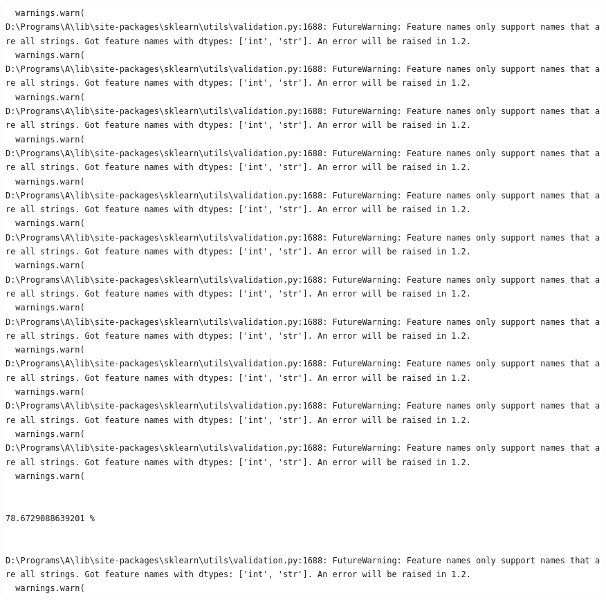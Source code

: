       warnings.warn(
    D:\Programs\A\lib\site-packages\sklearn\utils\validation.py:1688: FutureWarning: Feature names only support names that are all strings. Got feature names with dtypes: ['int', 'str']. An error will be raised in 1.2.
      warnings.warn(
    D:\Programs\A\lib\site-packages\sklearn\utils\validation.py:1688: FutureWarning: Feature names only support names that are all strings. Got feature names with dtypes: ['int', 'str']. An error will be raised in 1.2.
      warnings.warn(
    D:\Programs\A\lib\site-packages\sklearn\utils\validation.py:1688: FutureWarning: Feature names only support names that are all strings. Got feature names with dtypes: ['int', 'str']. An error will be raised in 1.2.
      warnings.warn(
    D:\Programs\A\lib\site-packages\sklearn\utils\validation.py:1688: FutureWarning: Feature names only support names that are all strings. Got feature names with dtypes: ['int', 'str']. An error will be raised in 1.2.
      warnings.warn(
    D:\Programs\A\lib\site-packages\sklearn\utils\validation.py:1688: FutureWarning: Feature names only support names that are all strings. Got feature names with dtypes: ['int', 'str']. An error will be raised in 1.2.
      warnings.warn(
    D:\Programs\A\lib\site-packages\sklearn\utils\validation.py:1688: FutureWarning: Feature names only support names that are all strings. Got feature names with dtypes: ['int', 'str']. An error will be raised in 1.2.
      warnings.warn(
    D:\Programs\A\lib\site-packages\sklearn\utils\validation.py:1688: FutureWarning: Feature names only support names that are all strings. Got feature names with dtypes: ['int', 'str']. An error will be raised in 1.2.
      warnings.warn(
    D:\Programs\A\lib\site-packages\sklearn\utils\validation.py:1688: FutureWarning: Feature names only support names that are all strings. Got feature names with dtypes: ['int', 'str']. An error will be raised in 1.2.
      warnings.warn(
    D:\Programs\A\lib\site-packages\sklearn\utils\validation.py:1688: FutureWarning: Feature names only support names that are all strings. Got feature names with dtypes: ['int', 'str']. An error will be raised in 1.2.
      warnings.warn(
    D:\Programs\A\lib\site-packages\sklearn\utils\validation.py:1688: FutureWarning: Feature names only support names that are all strings. Got feature names with dtypes: ['int', 'str']. An error will be raised in 1.2.
      warnings.warn(
    D:\Programs\A\lib\site-packages\sklearn\utils\validation.py:1688: FutureWarning: Feature names only support names that are all strings. Got feature names with dtypes: ['int', 'str']. An error will be raised in 1.2.
      warnings.warn(
    

    78.6729088639201 %
    

    D:\Programs\A\lib\site-packages\sklearn\utils\validation.py:1688: FutureWarning: Feature names only support names that are all strings. Got feature names with dtypes: ['int', 'str']. An error will be raised in 1.2.
      warnings.warn(
    